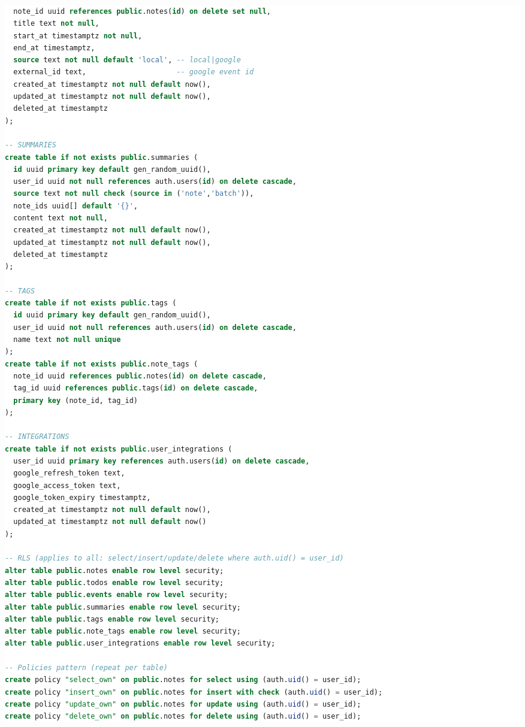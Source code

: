 ```sql
  note_id uuid references public.notes(id) on delete set null,
  title text not null,
  start_at timestamptz not null,
  end_at timestamptz,
  source text not null default 'local', -- local|google
  external_id text,                     -- google event id
  created_at timestamptz not null default now(),
  updated_at timestamptz not null default now(),
  deleted_at timestamptz
);

-- SUMMARIES
create table if not exists public.summaries (
  id uuid primary key default gen_random_uuid(),
  user_id uuid not null references auth.users(id) on delete cascade,
  source text not null check (source in ('note','batch')),
  note_ids uuid[] default '{}',
  content text not null,
  created_at timestamptz not null default now(),
  updated_at timestamptz not null default now(),
  deleted_at timestamptz
);

-- TAGS
create table if not exists public.tags (
  id uuid primary key default gen_random_uuid(),
  user_id uuid not null references auth.users(id) on delete cascade,
  name text not null unique
);
create table if not exists public.note_tags (
  note_id uuid references public.notes(id) on delete cascade,
  tag_id uuid references public.tags(id) on delete cascade,
  primary key (note_id, tag_id)
);

-- INTEGRATIONS
create table if not exists public.user_integrations (
  user_id uuid primary key references auth.users(id) on delete cascade,
  google_refresh_token text,
  google_access_token text,
  google_token_expiry timestamptz,
  created_at timestamptz not null default now(),
  updated_at timestamptz not null default now()
);

-- RLS (applies to all: select/insert/update/delete where auth.uid() = user_id)
alter table public.notes enable row level security;
alter table public.todos enable row level security;
alter table public.events enable row level security;
alter table public.summaries enable row level security;
alter table public.tags enable row level security;
alter table public.note_tags enable row level security;
alter table public.user_integrations enable row level security;

-- Policies pattern (repeat per table)
create policy "select_own" on public.notes for select using (auth.uid() = user_id);
create policy "insert_own" on public.notes for insert with check (auth.uid() = user_id);
create policy "update_own" on public.notes for update using (auth.uid() = user_id);
create policy "delete_own" on public.notes for delete using (auth.uid() = user_id);
```
